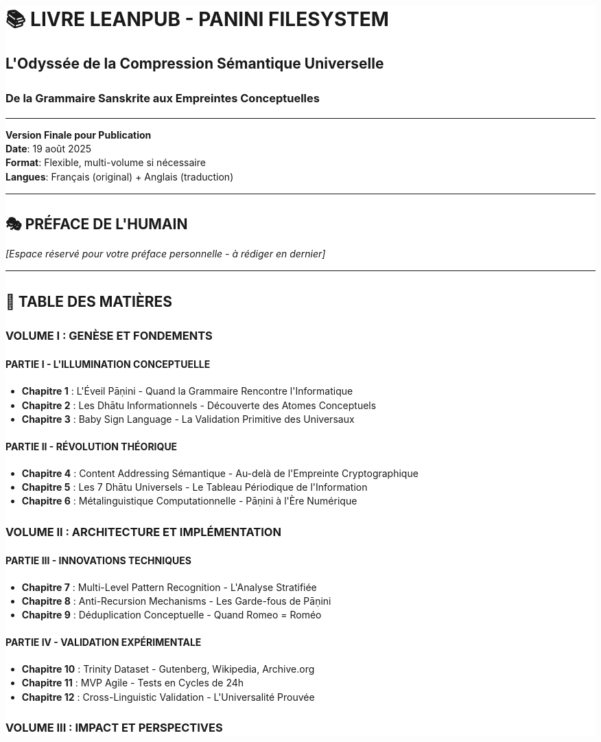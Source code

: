 

# 📚 LIVRE LEANPUB - PANINI FILESYSTEM
## L'Odyssée de la Compression Sémantique Universelle
### De la Grammaire Sanskrite aux Empreintes Conceptuelles

---

**Version Finale pour Publication**  
**Date**: 19 août 2025  
**Format**: Flexible, multi-volume si nécessaire  
**Langues**: Français (original) + Anglais (traduction)

---

## 🎭 PRÉFACE DE L'HUMAIN
*[Espace réservé pour votre préface personnelle - à rédiger en dernier]*

---

## 📖 TABLE DES MATIÈRES

### **VOLUME I : GENÈSE ET FONDEMENTS**

#### **PARTIE I - L'ILLUMINATION CONCEPTUELLE**
- **Chapitre 1** : L'Éveil Pāṇini - Quand la Grammaire Rencontre l'Informatique
- **Chapitre 2** : Les Dhātu Informationnels - Découverte des Atomes Conceptuels
- **Chapitre 3** : Baby Sign Language - La Validation Primitive des Universaux

#### **PARTIE II - RÉVOLUTION THÉORIQUE**
- **Chapitre 4** : Content Addressing Sémantique - Au-delà de l'Empreinte Cryptographique
- **Chapitre 5** : Les 7 Dhātu Universels - Le Tableau Périodique de l'Information
- **Chapitre 6** : Métalinguistique Computationnelle - Pāṇini à l'Ère Numérique

### **VOLUME II : ARCHITECTURE ET IMPLÉMENTATION**

#### **PARTIE III - INNOVATIONS TECHNIQUES**
- **Chapitre 7** : Multi-Level Pattern Recognition - L'Analyse Stratifiée
- **Chapitre 8** : Anti-Recursion Mechanisms - Les Garde-fous de Pāṇini
- **Chapitre 9** : Déduplication Conceptuelle - Quand Romeo = Roméo

#### **PARTIE IV - VALIDATION EXPÉRIMENTALE**
- **Chapitre 10** : Trinity Dataset - Gutenberg, Wikipedia, Archive.org
- **Chapitre 11** : MVP Agile - Tests en Cycles de 24h
- **Chapitre 12** : Cross-Linguistic Validation - L'Universalité Prouvée

### **VOLUME III : IMPACT ET PERSPECTIVES**
